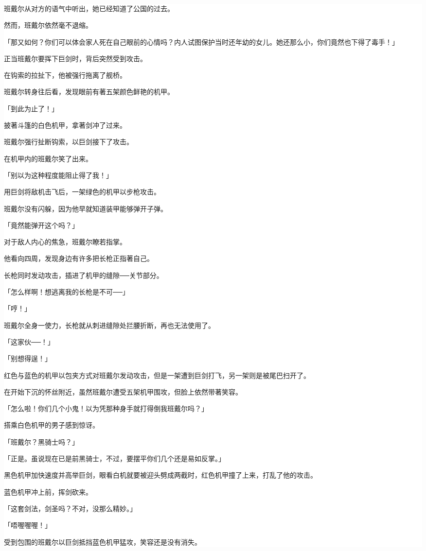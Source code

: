 班戴尔从对方的语气中听出，她已经知道了公国的过去。

然而，班戴尔依然毫不退缩。

「那又如何？你们可以体会家人死在自己眼前的心情吗？内人试图保护当时还年幼的女儿。她还那么小，你们竟然也下得了毒手！」

正当班戴尔要挥下巨剑时，背后突然受到攻击。

在钩索的拉扯下，他被强行拖离了舰桥。

班戴尔转身往后看，发现眼前有著五架颜色鲜艳的机甲。

「到此为止了！」

披著斗篷的白色机甲，拿著剑冲了过来。

班戴尔强行扯断钩索，以巨剑接下了攻击。

在机甲内的班戴尔笑了出来。

「别以为这种程度能阻止得了我！」

用巨剑将敌机击飞后，一架绿色的机甲以步枪攻击。

班戴尔没有闪躲，因为他早就知道装甲能够弹开子弹。

「竟然能弹开这个吗？」

对于敌人内心的焦急，班戴尔瞭若指掌。

他看向四周，发现身边有许多把长枪正指著自己。

长枪同时发动攻击，插进了机甲的缝隙──关节部分。

「怎么样啊！想逃离我的长枪是不可──」

「哼！」

班戴尔全身一使力，长枪就从刺进缝隙处拦腰折断，再也无法使用了。

「这家伙──！」

「别想得逞！」

红色与蓝色的机甲以包夹方式对班戴尔发动攻击，但是一架遭到巨剑打飞，另一架则是被尾巴扫开了。

在开始下沉的怀丝附近，虽然班戴尔遭受五架机甲围攻，但脸上依然带著笑容。

「怎么啦！你们几个小鬼！以为凭那种身手就打得倒我班戴尔吗？」

搭乘白色机甲的男子感到惊讶。

「班戴尔？黑骑士吗？」

「正是。虽说现在已是前黑骑士，不过，要摆平你们几个还是易如反掌。」

黑色机甲加快速度并高举巨剑，眼看白机就要被迎头劈成两截时，红色机甲撞了上来，打乱了他的攻击。

蓝色机甲冲上前，挥剑砍来。

「这套剑法，剑圣吗？不对，没那么精妙。」

「唔喔喔喔！」

受到包围的班戴尔以巨剑抵挡蓝色机甲猛攻，笑容还是没有消失。
